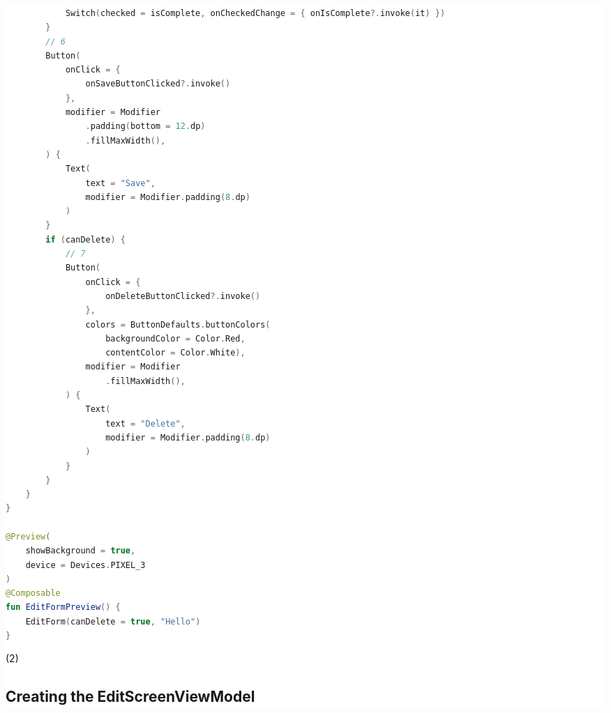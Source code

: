 ```kotlin
            Switch(checked = isComplete, onCheckedChange = { onIsComplete?.invoke(it) })
        }
        // 6
        Button(
            onClick = {
                onSaveButtonClicked?.invoke()
            },
            modifier = Modifier
                .padding(bottom = 12.dp)
                .fillMaxWidth(),
        ) {
            Text(
                text = "Save",
                modifier = Modifier.padding(8.dp)
            )
        }
        if (canDelete) {
            // 7
            Button(
                onClick = {
                    onDeleteButtonClicked?.invoke()
                },
                colors = ButtonDefaults.buttonColors(
                    backgroundColor = Color.Red,
                    contentColor = Color.White),
                modifier = Modifier
                    .fillMaxWidth(),
            ) {
                Text(
                    text = "Delete",
                    modifier = Modifier.padding(8.dp)
                )
            }
        }
    }
}

@Preview(
    showBackground = true,
    device = Devices.PIXEL_3
)
@Composable
fun EditFormPreview() {
    EditForm(canDelete = true, "Hello")
}
```

(2)

## Creating the EditScreenViewModel
